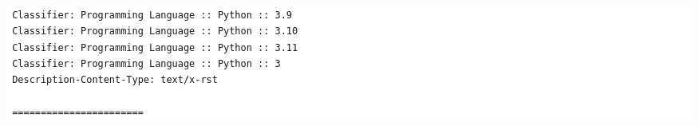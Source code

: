 ```diff
 Classifier: Programming Language :: Python :: 3.9
 Classifier: Programming Language :: Python :: 3.10
 Classifier: Programming Language :: Python :: 3.11
 Classifier: Programming Language :: Python :: 3
 Description-Content-Type: text/x-rst
 
 =======================
```

